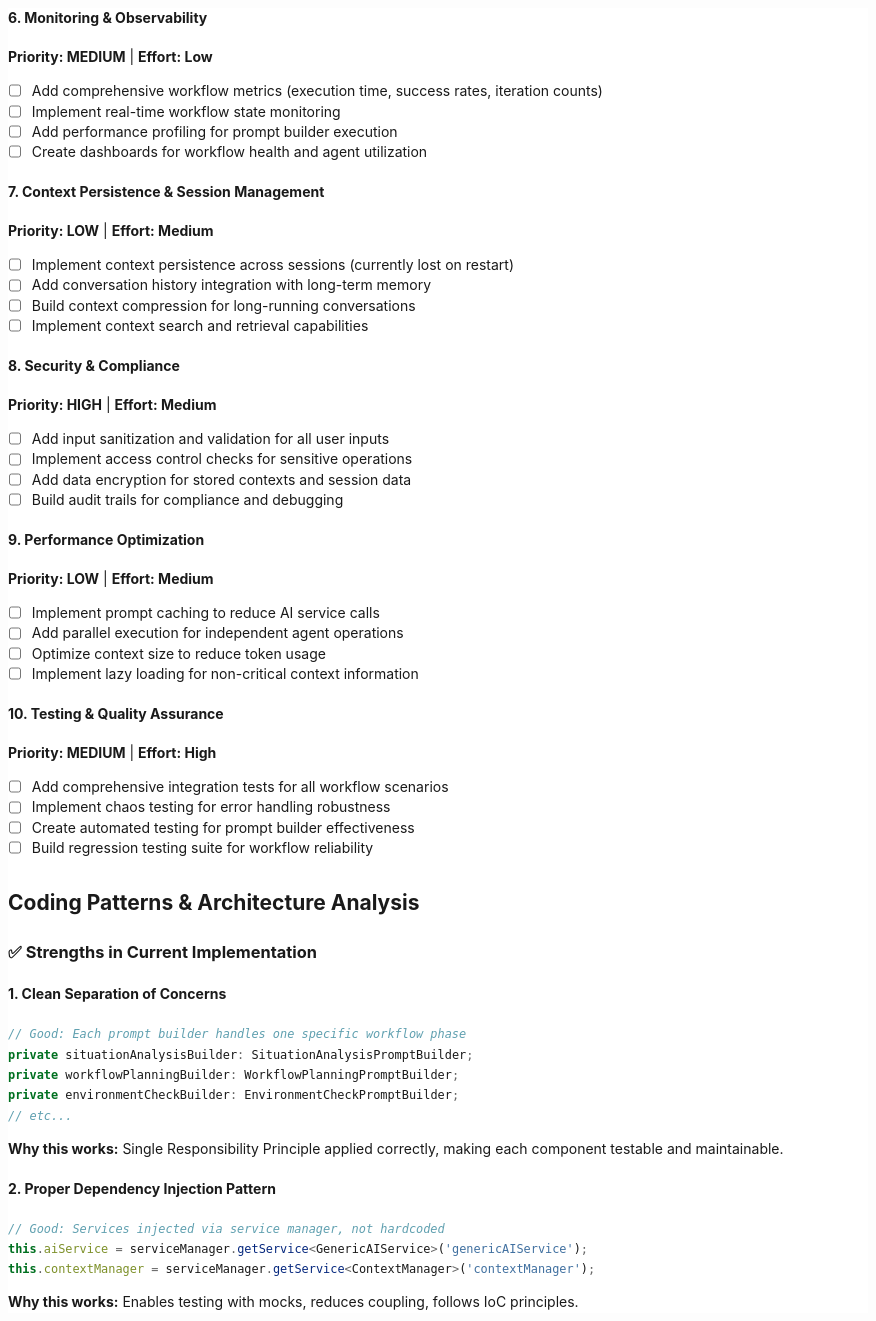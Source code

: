 #### 6. Monitoring & Observability
**Priority: MEDIUM** | **Effort: Low**
- [ ] Add comprehensive workflow metrics (execution time, success rates, iteration counts)
- [ ] Implement real-time workflow state monitoring
- [ ] Add performance profiling for prompt builder execution
- [ ] Create dashboards for workflow health and agent utilization

#### 7. Context Persistence & Session Management
**Priority: LOW** | **Effort: Medium**
- [ ] Implement context persistence across sessions (currently lost on restart)
- [ ] Add conversation history integration with long-term memory
- [ ] Build context compression for long-running conversations
- [ ] Implement context search and retrieval capabilities

#### 8. Security & Compliance
**Priority: HIGH** | **Effort: Medium**
- [ ] Add input sanitization and validation for all user inputs
- [ ] Implement access control checks for sensitive operations
- [ ] Add data encryption for stored contexts and session data
- [ ] Build audit trails for compliance and debugging

#### 9. Performance Optimization
**Priority: LOW** | **Effort: Medium**
- [ ] Implement prompt caching to reduce AI service calls
- [ ] Add parallel execution for independent agent operations
- [ ] Optimize context size to reduce token usage
- [ ] Implement lazy loading for non-critical context information

#### 10. Testing & Quality Assurance
**Priority: MEDIUM** | **Effort: High**
- [ ] Add comprehensive integration tests for all workflow scenarios
- [ ] Implement chaos testing for error handling robustness
- [ ] Create automated testing for prompt builder effectiveness
- [ ] Build regression testing suite for workflow reliability

## Coding Patterns & Architecture Analysis

### ✅ Strengths in Current Implementation

#### 1. **Clean Separation of Concerns**
```typescript
// Good: Each prompt builder handles one specific workflow phase
private situationAnalysisBuilder: SituationAnalysisPromptBuilder;
private workflowPlanningBuilder: WorkflowPlanningPromptBuilder;
private environmentCheckBuilder: EnvironmentCheckPromptBuilder;
// etc...
```
**Why this works:** Single Responsibility Principle applied correctly, making each component testable and maintainable.

#### 2. **Proper Dependency Injection Pattern**
```typescript
// Good: Services injected via service manager, not hardcoded
this.aiService = serviceManager.getService<GenericAIService>('genericAIService');
this.contextManager = serviceManager.getService<ContextManager>('contextManager');
```
**Why this works:** Enables testing with mocks, reduces coupling, follows IoC principles.

